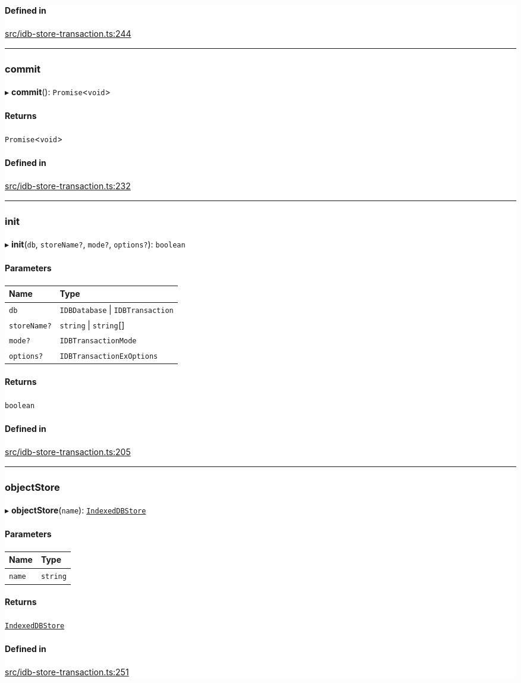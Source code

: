 #### Defined in

[src/idb-store-transaction.ts:244](https://github.com/isdk/idb.js/blob/41b9e65/src/idb-store-transaction.ts#L244)

___

### commit

▸ **commit**(): `Promise`<`void`\>

#### Returns

`Promise`<`void`\>

#### Defined in

[src/idb-store-transaction.ts:232](https://github.com/isdk/idb.js/blob/41b9e65/src/idb-store-transaction.ts#L232)

___

### init

▸ **init**(`db`, `storeName?`, `mode?`, `options?`): `boolean`

#### Parameters

| Name | Type |
| :------ | :------ |
| `db` | `IDBDatabase` \| `IDBTransaction` |
| `storeName?` | `string` \| `string`[] |
| `mode?` | `IDBTransactionMode` |
| `options?` | `IDBTransactionExOptions` |

#### Returns

`boolean`

#### Defined in

[src/idb-store-transaction.ts:205](https://github.com/isdk/idb.js/blob/41b9e65/src/idb-store-transaction.ts#L205)

___

### objectStore

▸ **objectStore**(`name`): [`IndexedDBStore`](idb_store_transaction.IndexedDBStore.md)

#### Parameters

| Name | Type |
| :------ | :------ |
| `name` | `string` |

#### Returns

[`IndexedDBStore`](idb_store_transaction.IndexedDBStore.md)

#### Defined in

[src/idb-store-transaction.ts:251](https://github.com/isdk/idb.js/blob/41b9e65/src/idb-store-transaction.ts#L251)
